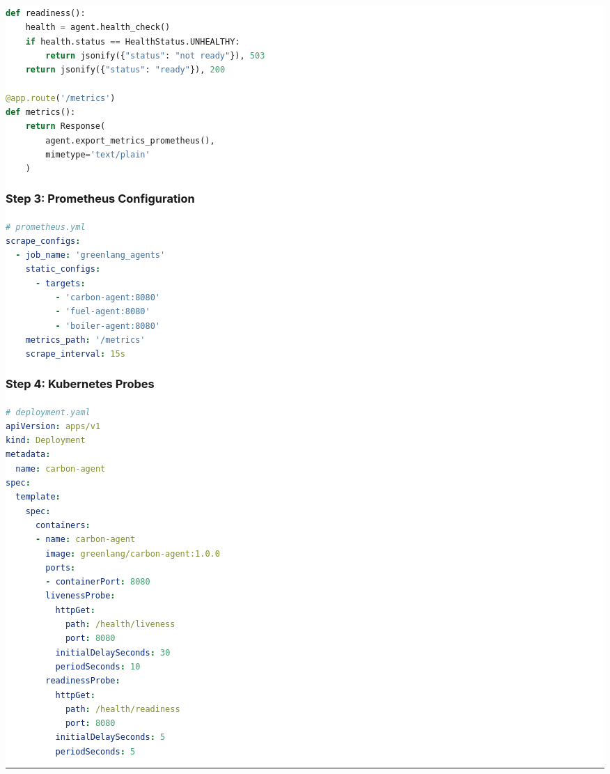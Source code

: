 ```python
def readiness():
    health = agent.health_check()
    if health.status == HealthStatus.UNHEALTHY:
        return jsonify({"status": "not ready"}), 503
    return jsonify({"status": "ready"}), 200

@app.route('/metrics')
def metrics():
    return Response(
        agent.export_metrics_prometheus(),
        mimetype='text/plain'
    )
```

### Step 3: Prometheus Configuration

```yaml
# prometheus.yml
scrape_configs:
  - job_name: 'greenlang_agents'
    static_configs:
      - targets:
          - 'carbon-agent:8080'
          - 'fuel-agent:8080'
          - 'boiler-agent:8080'
    metrics_path: '/metrics'
    scrape_interval: 15s
```

### Step 4: Kubernetes Probes

```yaml
# deployment.yaml
apiVersion: apps/v1
kind: Deployment
metadata:
  name: carbon-agent
spec:
  template:
    spec:
      containers:
      - name: carbon-agent
        image: greenlang/carbon-agent:1.0.0
        ports:
        - containerPort: 8080
        livenessProbe:
          httpGet:
            path: /health/liveness
            port: 8080
          initialDelaySeconds: 30
          periodSeconds: 10
        readinessProbe:
          httpGet:
            path: /health/readiness
            port: 8080
          initialDelaySeconds: 5
          periodSeconds: 5
```

---
